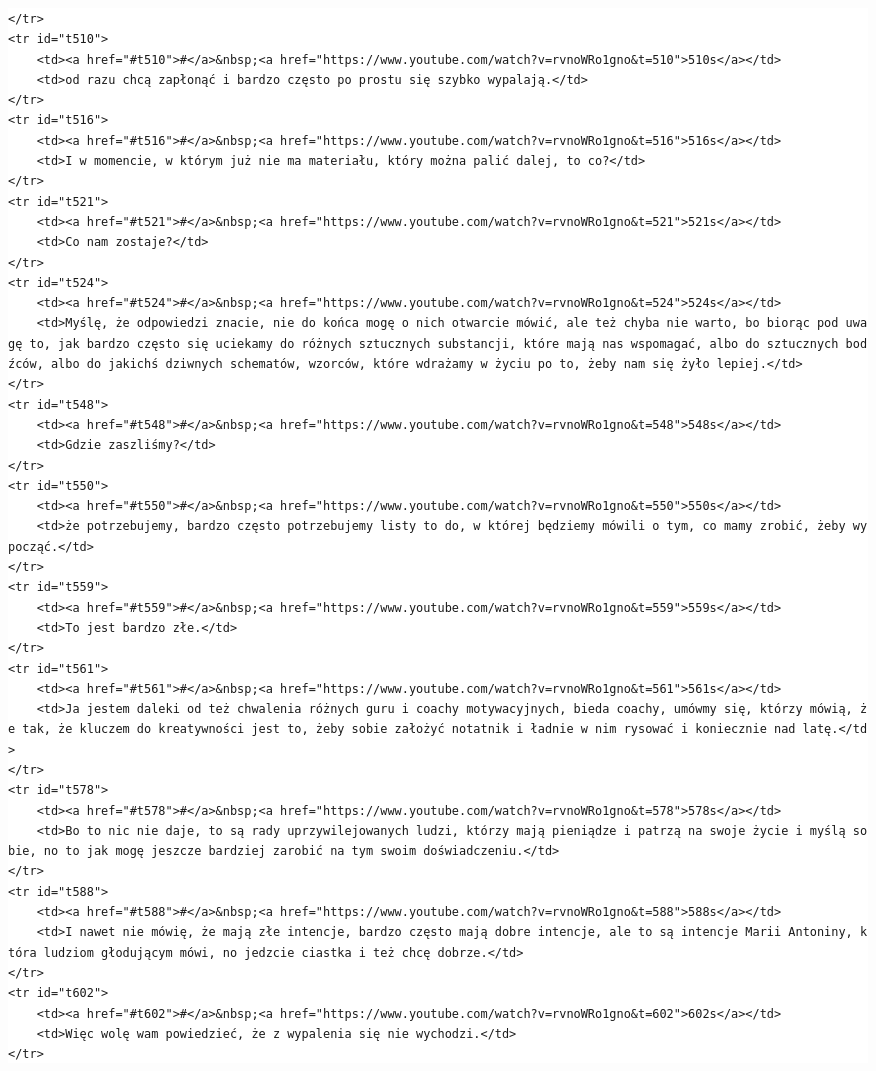     </tr>
    <tr id="t510">
        <td><a href="#t510">#</a>&nbsp;<a href="https://www.youtube.com/watch?v=rvnoWRo1gno&t=510">510s</a></td>
        <td>od razu chcą zapłonąć i bardzo często po prostu się szybko wypalają.</td>
    </tr>
    <tr id="t516">
        <td><a href="#t516">#</a>&nbsp;<a href="https://www.youtube.com/watch?v=rvnoWRo1gno&t=516">516s</a></td>
        <td>I w momencie, w którym już nie ma materiału, który można palić dalej, to co?</td>
    </tr>
    <tr id="t521">
        <td><a href="#t521">#</a>&nbsp;<a href="https://www.youtube.com/watch?v=rvnoWRo1gno&t=521">521s</a></td>
        <td>Co nam zostaje?</td>
    </tr>
    <tr id="t524">
        <td><a href="#t524">#</a>&nbsp;<a href="https://www.youtube.com/watch?v=rvnoWRo1gno&t=524">524s</a></td>
        <td>Myślę, że odpowiedzi znacie, nie do końca mogę o nich otwarcie mówić, ale też chyba nie warto, bo biorąc pod uwagę to, jak bardzo często się uciekamy do różnych sztucznych substancji, które mają nas wspomagać, albo do sztucznych bodźców, albo do jakichś dziwnych schematów, wzorców, które wdrażamy w życiu po to, żeby nam się żyło lepiej.</td>
    </tr>
    <tr id="t548">
        <td><a href="#t548">#</a>&nbsp;<a href="https://www.youtube.com/watch?v=rvnoWRo1gno&t=548">548s</a></td>
        <td>Gdzie zaszliśmy?</td>
    </tr>
    <tr id="t550">
        <td><a href="#t550">#</a>&nbsp;<a href="https://www.youtube.com/watch?v=rvnoWRo1gno&t=550">550s</a></td>
        <td>że potrzebujemy, bardzo często potrzebujemy listy to do, w której będziemy mówili o tym, co mamy zrobić, żeby wypocząć.</td>
    </tr>
    <tr id="t559">
        <td><a href="#t559">#</a>&nbsp;<a href="https://www.youtube.com/watch?v=rvnoWRo1gno&t=559">559s</a></td>
        <td>To jest bardzo złe.</td>
    </tr>
    <tr id="t561">
        <td><a href="#t561">#</a>&nbsp;<a href="https://www.youtube.com/watch?v=rvnoWRo1gno&t=561">561s</a></td>
        <td>Ja jestem daleki od też chwalenia różnych guru i coachy motywacyjnych, bieda coachy, umówmy się, którzy mówią, że tak, że kluczem do kreatywności jest to, żeby sobie założyć notatnik i ładnie w nim rysować i koniecznie nad latę.</td>
    </tr>
    <tr id="t578">
        <td><a href="#t578">#</a>&nbsp;<a href="https://www.youtube.com/watch?v=rvnoWRo1gno&t=578">578s</a></td>
        <td>Bo to nic nie daje, to są rady uprzywilejowanych ludzi, którzy mają pieniądze i patrzą na swoje życie i myślą sobie, no to jak mogę jeszcze bardziej zarobić na tym swoim doświadczeniu.</td>
    </tr>
    <tr id="t588">
        <td><a href="#t588">#</a>&nbsp;<a href="https://www.youtube.com/watch?v=rvnoWRo1gno&t=588">588s</a></td>
        <td>I nawet nie mówię, że mają złe intencje, bardzo często mają dobre intencje, ale to są intencje Marii Antoniny, która ludziom głodującym mówi, no jedzcie ciastka i też chcę dobrze.</td>
    </tr>
    <tr id="t602">
        <td><a href="#t602">#</a>&nbsp;<a href="https://www.youtube.com/watch?v=rvnoWRo1gno&t=602">602s</a></td>
        <td>Więc wolę wam powiedzieć, że z wypalenia się nie wychodzi.</td>
    </tr>